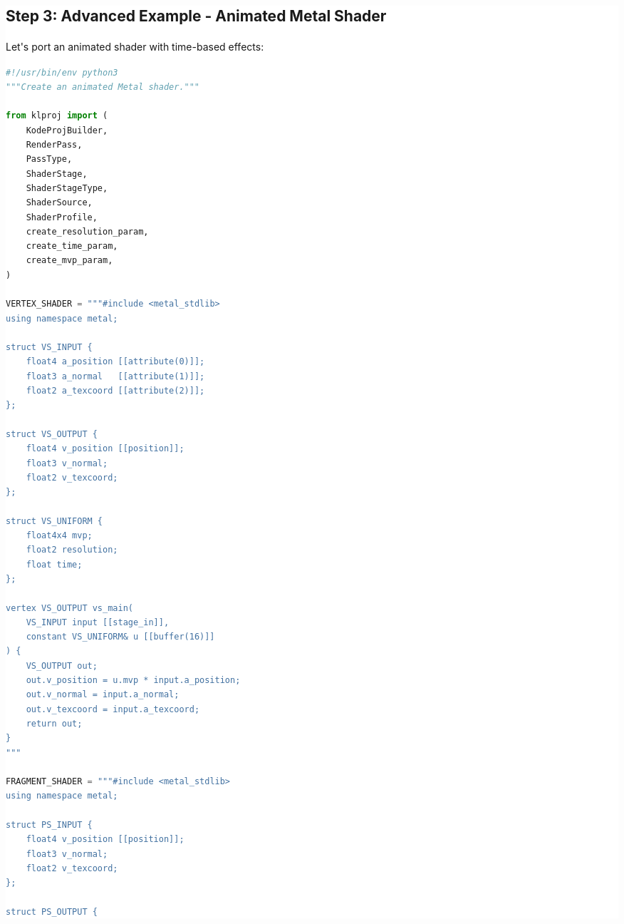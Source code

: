 ## Step 3: Advanced Example - Animated Metal Shader

Let's port an animated shader with time-based effects:

```python
#!/usr/bin/env python3
"""Create an animated Metal shader."""

from klproj import (
    KodeProjBuilder,
    RenderPass,
    PassType,
    ShaderStage,
    ShaderStageType,
    ShaderSource,
    ShaderProfile,
    create_resolution_param,
    create_time_param,
    create_mvp_param,
)

VERTEX_SHADER = """#include <metal_stdlib>
using namespace metal;

struct VS_INPUT {
    float4 a_position [[attribute(0)]];
    float3 a_normal   [[attribute(1)]];
    float2 a_texcoord [[attribute(2)]];
};

struct VS_OUTPUT {
    float4 v_position [[position]];
    float3 v_normal;
    float2 v_texcoord;
};

struct VS_UNIFORM {
    float4x4 mvp;
    float2 resolution;
    float time;
};

vertex VS_OUTPUT vs_main(
    VS_INPUT input [[stage_in]],
    constant VS_UNIFORM& u [[buffer(16)]]
) {
    VS_OUTPUT out;
    out.v_position = u.mvp * input.a_position;
    out.v_normal = input.a_normal;
    out.v_texcoord = input.a_texcoord;
    return out;
}
"""

FRAGMENT_SHADER = """#include <metal_stdlib>
using namespace metal;

struct PS_INPUT {
    float4 v_position [[position]];
    float3 v_normal;
    float2 v_texcoord;
};

struct PS_OUTPUT {
```